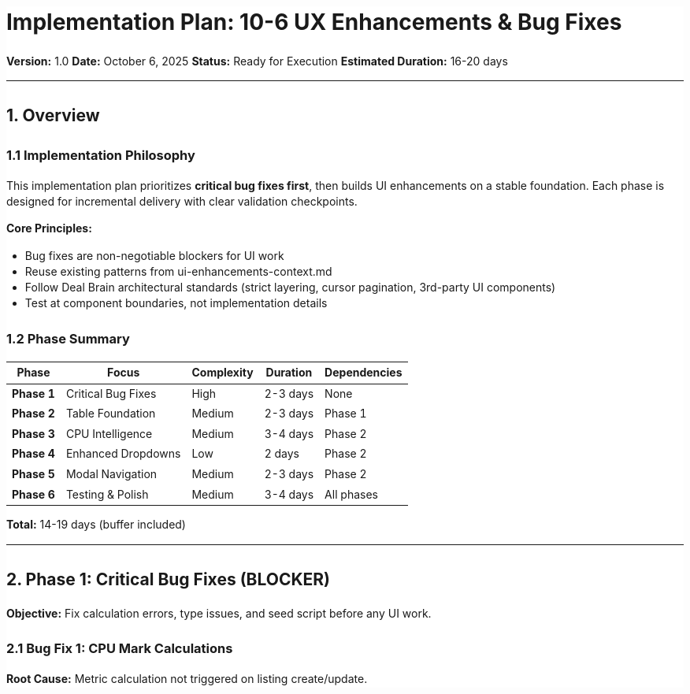 # Implementation Plan: 10-6 UX Enhancements & Bug Fixes

**Version:** 1.0
**Date:** October 6, 2025
**Status:** Ready for Execution
**Estimated Duration:** 16-20 days

---

## 1. Overview

### 1.1 Implementation Philosophy

This implementation plan prioritizes **critical bug fixes first**, then builds UI enhancements on a stable foundation. Each phase is designed for incremental delivery with clear validation checkpoints.

**Core Principles:**
- Bug fixes are non-negotiable blockers for UI work
- Reuse existing patterns from ui-enhancements-context.md
- Follow Deal Brain architectural standards (strict layering, cursor pagination, 3rd-party UI components)
- Test at component boundaries, not implementation details

### 1.2 Phase Summary

| Phase | Focus | Complexity | Duration | Dependencies |
|-------|-------|------------|----------|--------------|
| **Phase 1** | Critical Bug Fixes | High | 2-3 days | None |
| **Phase 2** | Table Foundation | Medium | 2-3 days | Phase 1 |
| **Phase 3** | CPU Intelligence | Medium | 3-4 days | Phase 2 |
| **Phase 4** | Enhanced Dropdowns | Low | 2 days | Phase 2 |
| **Phase 5** | Modal Navigation | Medium | 2-3 days | Phase 2 |
| **Phase 6** | Testing & Polish | Medium | 3-4 days | All phases |

**Total:** 14-19 days (buffer included)

---

## 2. Phase 1: Critical Bug Fixes (BLOCKER)

**Objective:** Fix calculation errors, type issues, and seed script before any UI work.

### 2.1 Bug Fix 1: CPU Mark Calculations

**Root Cause:** Metric calculation not triggered on listing create/update.

